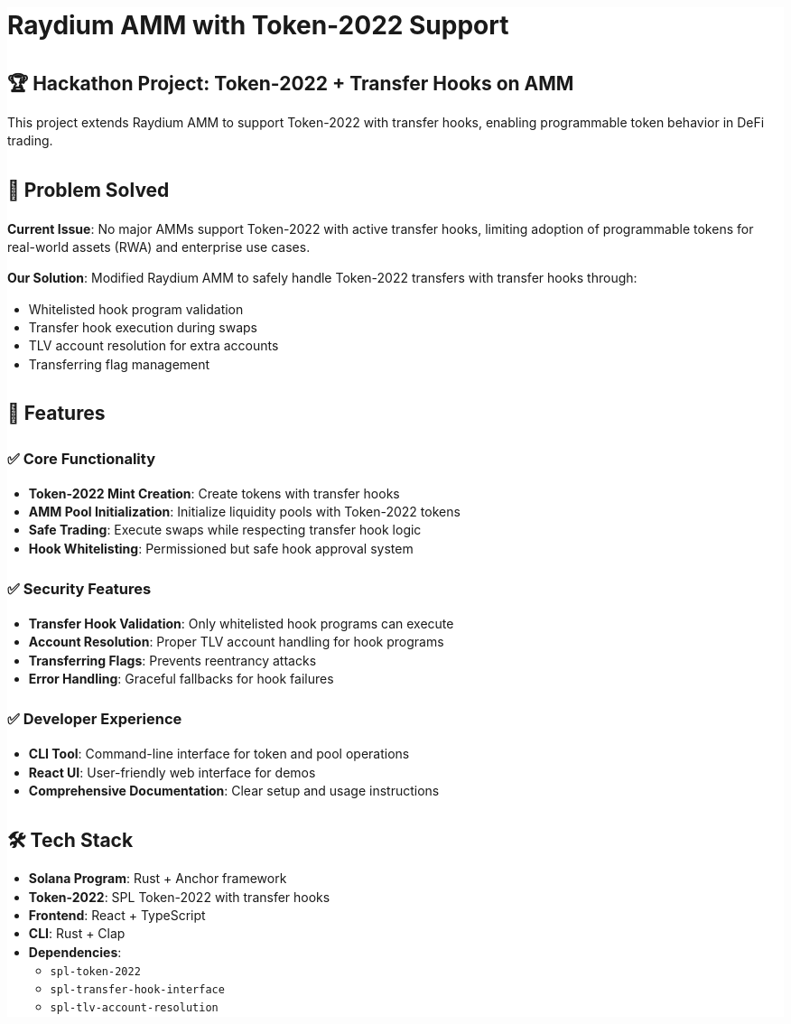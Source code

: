 # Raydium AMM with Token-2022 Support

## 🏆 Hackathon Project: Token-2022 + Transfer Hooks on AMM

This project extends Raydium AMM to support Token-2022 with transfer hooks, enabling programmable token behavior in DeFi trading.

## 🎯 Problem Solved

**Current Issue**: No major AMMs support Token-2022 with active transfer hooks, limiting adoption of programmable tokens for real-world assets (RWA) and enterprise use cases.

**Our Solution**: Modified Raydium AMM to safely handle Token-2022 transfers with transfer hooks through:
- Whitelisted hook program validation
- Transfer hook execution during swaps
- TLV account resolution for extra accounts
- Transferring flag management

## 🚀 Features

### ✅ Core Functionality
- **Token-2022 Mint Creation**: Create tokens with transfer hooks
- **AMM Pool Initialization**: Initialize liquidity pools with Token-2022 tokens
- **Safe Trading**: Execute swaps while respecting transfer hook logic
- **Hook Whitelisting**: Permissioned but safe hook approval system

### ✅ Security Features
- **Transfer Hook Validation**: Only whitelisted hook programs can execute
- **Account Resolution**: Proper TLV account handling for hook programs
- **Transferring Flags**: Prevents reentrancy attacks
- **Error Handling**: Graceful fallbacks for hook failures

### ✅ Developer Experience
- **CLI Tool**: Command-line interface for token and pool operations
- **React UI**: User-friendly web interface for demos
- **Comprehensive Documentation**: Clear setup and usage instructions

## 🛠️ Tech Stack

- **Solana Program**: Rust + Anchor framework
- **Token-2022**: SPL Token-2022 with transfer hooks
- **Frontend**: React + TypeScript
- **CLI**: Rust + Clap
- **Dependencies**: 
  - `spl-token-2022`
  - `spl-transfer-hook-interface`
  - `spl-tlv-account-resolution`
